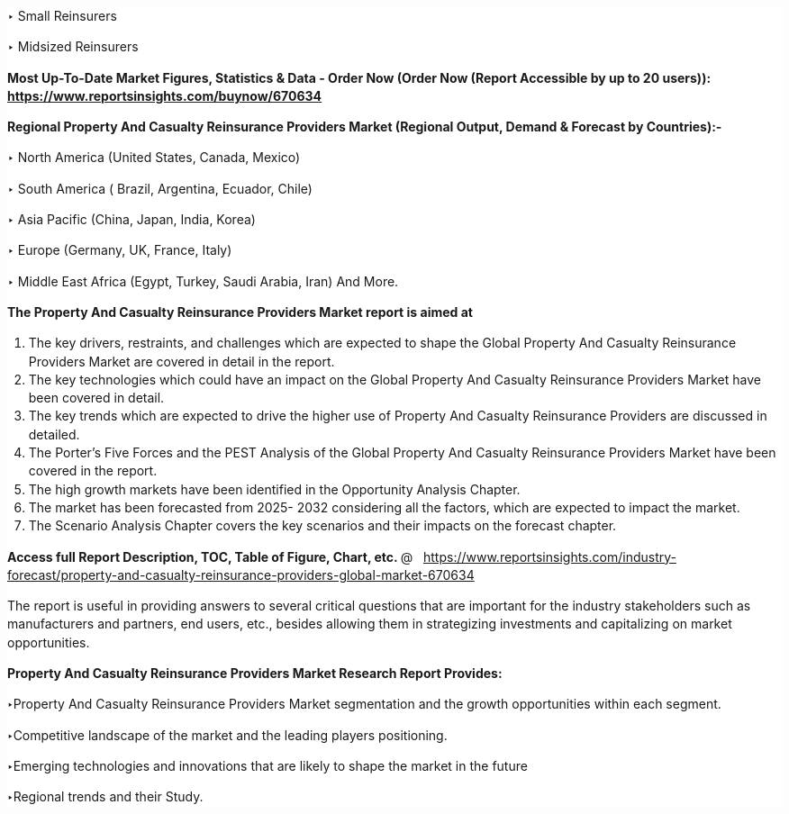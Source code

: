 ‣ Small Reinsurers

‣ Midsized Reinsurers

<strong>Most Up-To-Date Market Figures, Statistics & Data - Order Now (Order Now (Report Accessible by up to 20 users)): <a href=https://www.reportsinsights.com/buynow/670634>https://www.reportsinsights.com/buynow/670634</a></strong>

<strong>Regional Property And Casualty Reinsurance Providers Market (Regional Output, Demand &amp; Forecast by Countries):-</strong>

‣ North America (United States, Canada, Mexico)

‣ South America ( Brazil, Argentina, Ecuador, Chile)

‣ Asia Pacific (China, Japan, India, Korea)

‣ Europe (Germany, UK, France, Italy)

‣ Middle East Africa (Egypt, Turkey, Saudi Arabia, Iran) And More.

<strong>The Property And Casualty Reinsurance Providers Market report is aimed at</strong>
<ol>
  <li>The key drivers, restraints, and challenges which are expected to shape the Global Property And Casualty Reinsurance Providers Market are covered in detail in the report.</li>
  <li>The key technologies which could have an impact on the Global Property And Casualty Reinsurance Providers Market have been covered in detail.</li>
  <li>The key trends which are expected to drive the higher use of Property And Casualty Reinsurance Providers are discussed in detailed.</li>
  <li>The Porter’s Five Forces and the PEST Analysis of the Global Property And Casualty Reinsurance Providers Market have been covered in the report.</li>
  <li>The high growth markets have been identified in the Opportunity Analysis Chapter.</li>
  <li>The market has been forecasted from 2025- 2032 considering all the factors, which are expected to impact the market.</li>
  <li>The Scenario Analysis Chapter covers the key scenarios and their impacts on the forecast chapter.</li>
</ol>
<strong>Access full Report Description, TOC, Table of Figure, Chart, etc. </strong>@   <a href=https://www.reportsinsights.com/industry-forecast/property-and-casualty-reinsurance-providers-global-market-670634>https://www.reportsinsights.com/industry-forecast/property-and-casualty-reinsurance-providers-global-market-670634</a>

The report is useful in providing answers to several critical questions that are important for the industry stakeholders such as manufacturers and partners, end users, etc., besides allowing them in strategizing investments and capitalizing on market opportunities.

<strong>Property And Casualty Reinsurance Providers Market Research Report Provides:</strong>

<strong>‣</strong>Property And Casualty Reinsurance Providers Market segmentation and the growth opportunities within each segment.

<strong>‣</strong>Competitive landscape of the market and the leading players positioning.

<strong>‣</strong>Emerging technologies and innovations that are likely to shape the market in the future

<strong>‣</strong>Regional trends and their Study.
